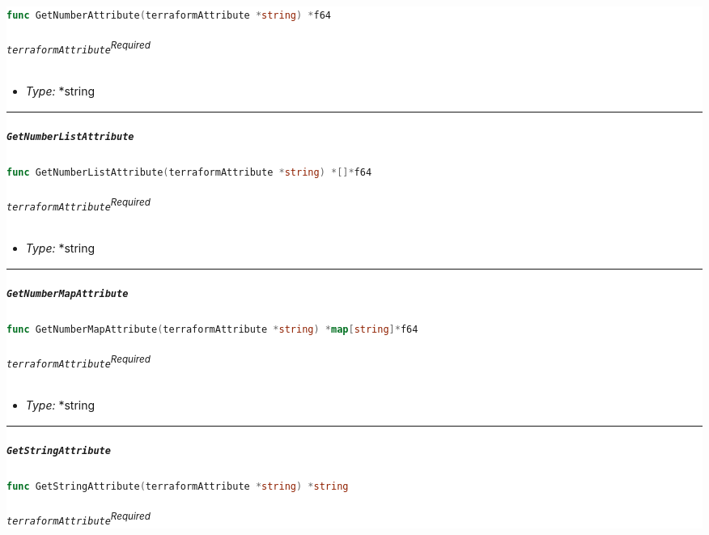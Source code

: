 ```go
func GetNumberAttribute(terraformAttribute *string) *f64
```

###### `terraformAttribute`<sup>Required</sup> <a name="terraformAttribute" id="@cdktf/provider-newrelic.apiAccessKey.ApiAccessKey.getNumberAttribute.parameter.terraformAttribute"></a>

- *Type:* *string

---

##### `GetNumberListAttribute` <a name="GetNumberListAttribute" id="@cdktf/provider-newrelic.apiAccessKey.ApiAccessKey.getNumberListAttribute"></a>

```go
func GetNumberListAttribute(terraformAttribute *string) *[]*f64
```

###### `terraformAttribute`<sup>Required</sup> <a name="terraformAttribute" id="@cdktf/provider-newrelic.apiAccessKey.ApiAccessKey.getNumberListAttribute.parameter.terraformAttribute"></a>

- *Type:* *string

---

##### `GetNumberMapAttribute` <a name="GetNumberMapAttribute" id="@cdktf/provider-newrelic.apiAccessKey.ApiAccessKey.getNumberMapAttribute"></a>

```go
func GetNumberMapAttribute(terraformAttribute *string) *map[string]*f64
```

###### `terraformAttribute`<sup>Required</sup> <a name="terraformAttribute" id="@cdktf/provider-newrelic.apiAccessKey.ApiAccessKey.getNumberMapAttribute.parameter.terraformAttribute"></a>

- *Type:* *string

---

##### `GetStringAttribute` <a name="GetStringAttribute" id="@cdktf/provider-newrelic.apiAccessKey.ApiAccessKey.getStringAttribute"></a>

```go
func GetStringAttribute(terraformAttribute *string) *string
```

###### `terraformAttribute`<sup>Required</sup> <a name="terraformAttribute" id="@cdktf/provider-newrelic.apiAccessKey.ApiAccessKey.getStringAttribute.parameter.terraformAttribute"></a>
